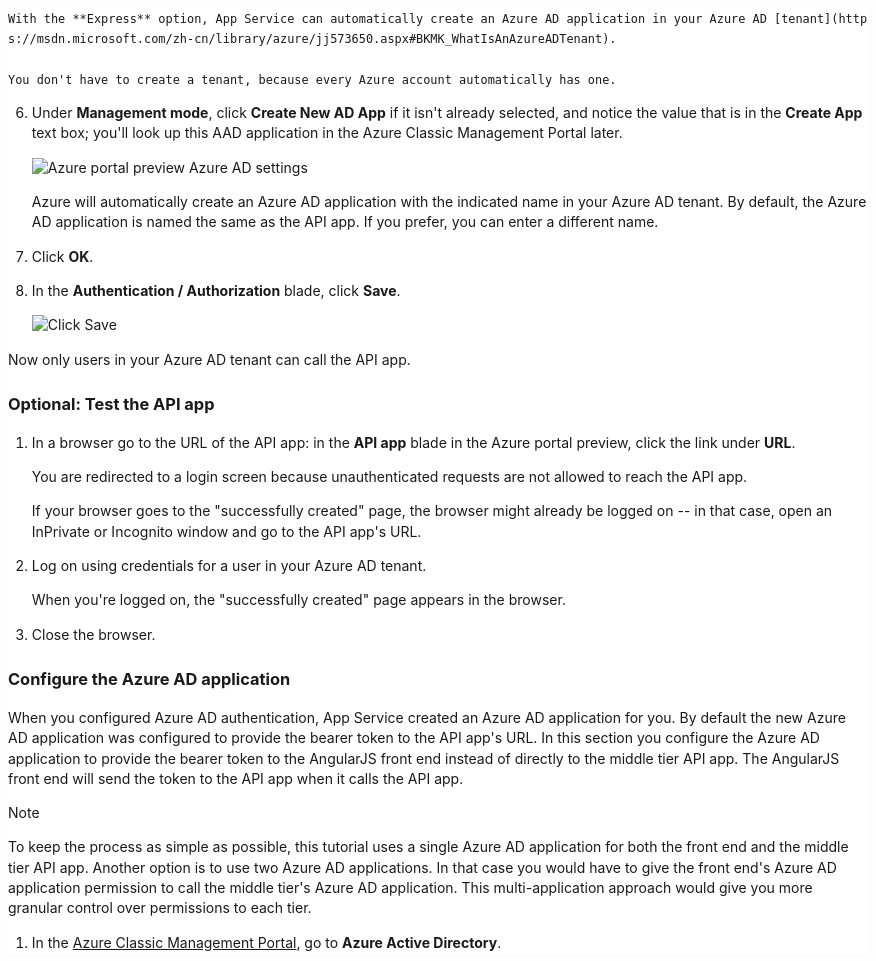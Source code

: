     With the **Express** option, App Service can automatically create an Azure AD application in your Azure AD [tenant](https://msdn.microsoft.com/zh-cn/library/azure/jj573650.aspx#BKMK_WhatIsAnAzureADTenant). 

    You don't have to create a tenant, because every Azure account automatically has one.
6. Under **Management mode**, click **Create New AD App** if it isn't already selected, and notice the value that is in the **Create App** text box; you'll look up this AAD application in the Azure Classic Management Portal later.

    ![Azure portal preview Azure AD settings](./media/app-service-api-dotnet-user-principal-auth/aadsettings2.png)

    Azure will automatically create an Azure AD application with the indicated name in your Azure AD tenant. By default, the Azure AD application is named the same as the API app. If you prefer, you can enter a different name.
7. Click **OK**.
8. In the **Authentication / Authorization** blade, click **Save**.

    ![Click Save](./media/app-service-api-dotnet-user-principal-auth/authsave.png)

Now only users in your Azure AD tenant can call the API app.

### Optional: Test the API app
1. In a browser go to the URL of the API app: in the **API app** blade in the Azure portal preview, click the link under **URL**.  

    You are redirected to a login screen because unauthenticated requests are not allowed to reach the API app.

    If your browser goes to the "successfully created" page, the browser might already be logged on -- in that case, open an InPrivate or Incognito window and go to the API app's URL.
2. Log on using credentials for a user in your Azure AD tenant.

    When you're logged on, the "successfully created" page appears in the browser.
3. Close the browser.

### Configure the Azure AD application
When you configured Azure AD authentication, App Service created an Azure AD application for you. By default the new Azure AD application was configured to provide the bearer token to the API app's URL. In this section you configure the Azure AD application to provide the bearer token to the AngularJS front end instead of directly to the middle tier API app. The AngularJS front end will send the token to the API app when it calls the API app.

> [!NOTE]
> To keep the process as simple as possible, this tutorial uses a single Azure AD application for both the front end and the middle tier API app. Another option is to use two Azure AD applications. In that case you would have to give the front end's Azure AD application permission to call the middle tier's Azure AD application. This multi-application approach would give you more granular control over permissions to each tier.
> 
> 

1. In the [Azure Classic Management Portal](https://manage.windowsazure.cn/), go to **Azure Active Directory**.
